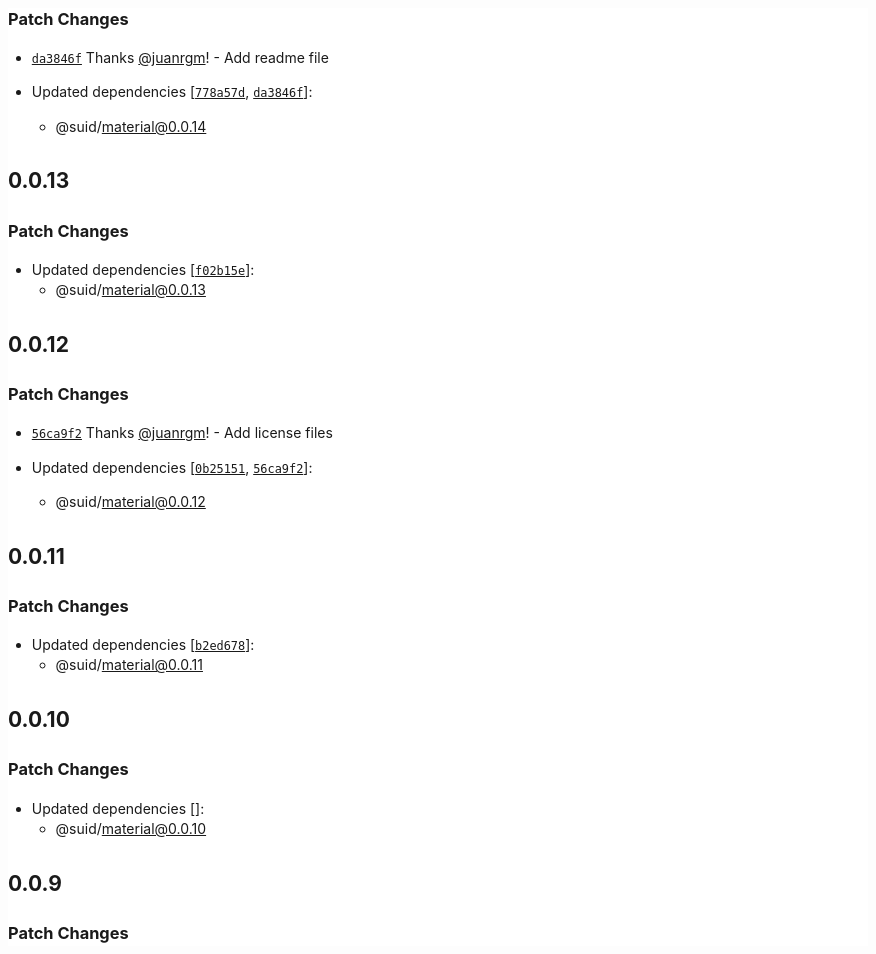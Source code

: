 ### Patch Changes

- [`da3846f`](https://github.com/swordev/suid/commit/da3846ff5b1151bfdc7a562d63091fe28e38cd28) Thanks [@juanrgm](https://github.com/juanrgm)! - Add readme file

- Updated dependencies [[`778a57d`](https://github.com/swordev/suid/commit/778a57d5881f1f07b6127884b24bee56492e7e2f), [`da3846f`](https://github.com/swordev/suid/commit/da3846ff5b1151bfdc7a562d63091fe28e38cd28)]:
  - @suid/material@0.0.14

## 0.0.13

### Patch Changes

- Updated dependencies [[`f02b15e`](https://github.com/swordev/suid/commit/f02b15ea8cb290534dfabc10e9436603143f50e9)]:
  - @suid/material@0.0.13

## 0.0.12

### Patch Changes

- [`56ca9f2`](https://github.com/swordev/suid/commit/56ca9f2d42e75b6f2882f53a7fdda98b278a2578) Thanks [@juanrgm](https://github.com/juanrgm)! - Add license files

- Updated dependencies [[`0b25151`](https://github.com/swordev/suid/commit/0b25151aed681dd94352dfb5856c7ed487809d0c), [`56ca9f2`](https://github.com/swordev/suid/commit/56ca9f2d42e75b6f2882f53a7fdda98b278a2578)]:
  - @suid/material@0.0.12

## 0.0.11

### Patch Changes

- Updated dependencies [[`b2ed678`](https://github.com/swordev/suid/commit/b2ed678fcc4e6f6618eb14854b9aa8bb7f52fa43)]:
  - @suid/material@0.0.11

## 0.0.10

### Patch Changes

- Updated dependencies []:
  - @suid/material@0.0.10

## 0.0.9

### Patch Changes
